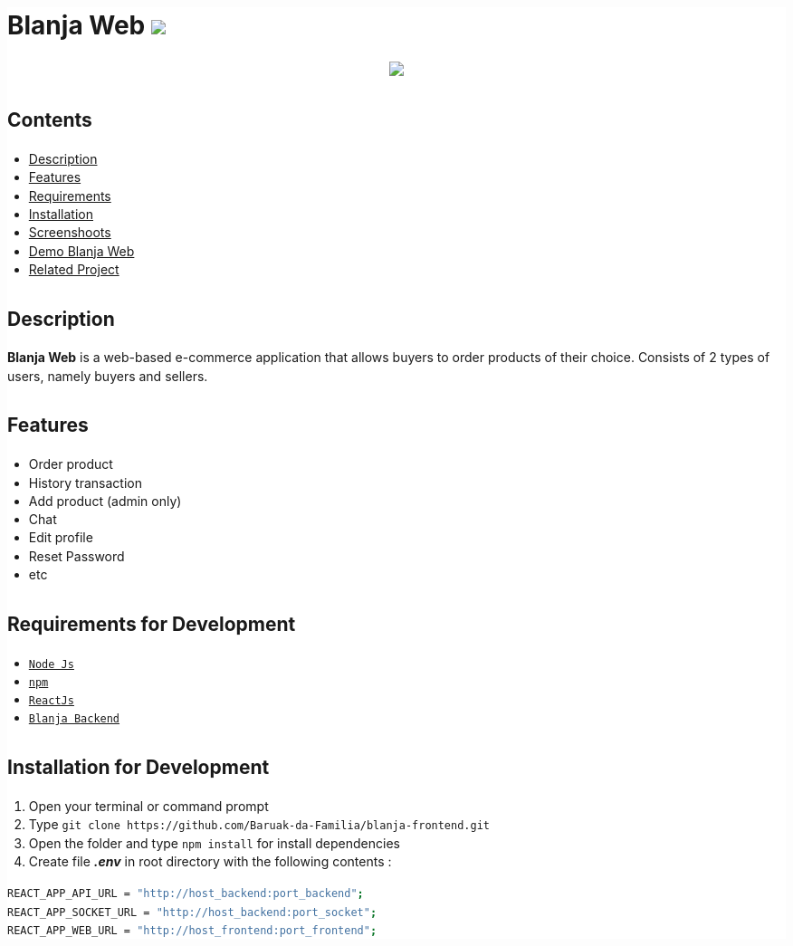 # Blanja Web <img src="https://img.shields.io/badge/Build%20with-ReactJs-61dbfb?style=popout&logo=react">

<div align="center">
    <img width="250" src="./public/logo.ico">
</div>

## Contents

- [Description](#description)
- [Features](#features)
- [Requirements](#requirements-for-development)
- [Installation](#installation-for-development)
- [Screenshoots](#screenshoots)
- [Demo Blanja Web](#demo-blanja-web)
- [Related Project](#related-project)

## Description

**Blanja Web** is a web-based e-commerce application that allows buyers to order
products of their choice. Consists of 2 types of users, namely buyers and
sellers.

## Features

- Order product
- History transaction
- Add product (admin only)
- Chat
- Edit profile
- Reset Password
- etc

## Requirements for Development

- [`Node Js`](https://nodejs.org/en/)
- [`npm`](https://www.npmjs.com/get-npm)
- [`ReactJs`](https://reactjs.org/)
- [`Blanja Backend`](hhttps://github.com/Baruak-da-Familia/blanja-api.git)

## Installation for Development

1. Open your terminal or command prompt
2. Type `git clone https://github.com/Baruak-da-Familia/blanja-frontend.git`
3. Open the folder and type `npm install` for install dependencies
4. Create file **_.env_** in root directory with the following contents :

```bash
REACT_APP_API_URL = "http://host_backend:port_backend";
REACT_APP_SOCKET_URL = "http://host_backend:port_socket";
REACT_APP_WEB_URL = "http://host_frontend:port_frontend";
```
